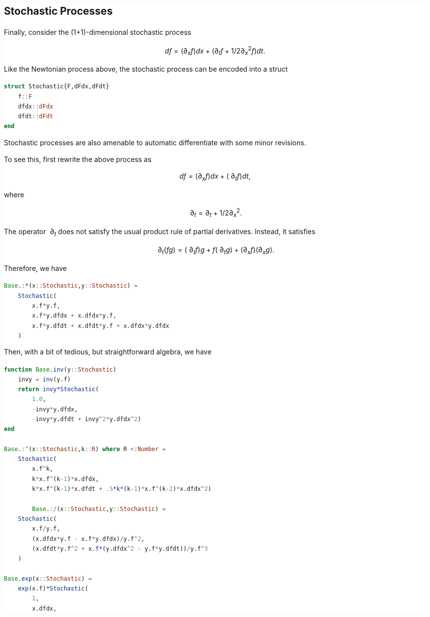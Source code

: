 ## Stochastic Processes

Finally, consider the (1+1)-dimensional stochastic process

$$df = (\partial_x f) dx + (\partial_t f + 1/2 \partial_x^2 f) dt.$$

Like the Newtonian process above, the stochastic process can be encoded into a struct

```julia
struct Stochastic{F,dFdx,dFdt}
    f::F
    dfdx::dFdx
    dfdt::dFdt
end
```

Stochastic processes are also amenable to automatic differentiate with some minor revisions.

To see this, first rewrite the above process as

$$df = (\partial_x f) dx + (~\partial_t f) dt,$$

where

$$~\partial_t = \partial_t + 1/2 \partial_x^2.$$

The operator $~\partial_t$ does not satisfy the usual product rule of partial derivatives. Instead, it satisfies

$$~\partial_t(fg) = (~\partial_t f)g + f(~\partial_t g) + (\partial_x f)(\partial_x g).$$

Therefore, we have

```julia
Base.:*(x::Stochastic,y::Stochastic) =
    Stochastic(
        x.f*y.f,
        x.f*y.dfdx + x.dfdx*y.f,
        x.f*y.dfdt + x.dfdt*y.f + x.dfdx*y.dfdx
    )
```

Then, with a bit of tedious, but straightforward algebra, we have

```julia
function Base.inv(y::Stochastic)
    invy = inv(y.f)
    return invy*Stochastic(
        1.0,
        -invy*y.dfdx,
        -invy*y.dfdt + invy^2*y.dfdx^2)
end

Base.:^(x::Stochastic,k::R) where R <:Number =
    Stochastic(
        x.f^k,
        k*x.f^(k-1)*x.dfdx,
        k*x.f^(k-1)*x.dfdt + .5*k*(k-1)*x.f^(k-2)*x.dfdx^2)

        Base.:/(x::Stochastic,y::Stochastic) =
    Stochastic(
        x.f/y.f,
        (x.dfdx*y.f - x.f*y.dfdx)/y.f^2,
        (x.dfdt*y.f^2 + x.f*(y.dfdx^2 - y.f*y.dfdt))/y.f^3
    )

Base.exp(x::Stochastic) =
    exp(x.f)*Stochastic(
        1,
        x.dfdx,
```